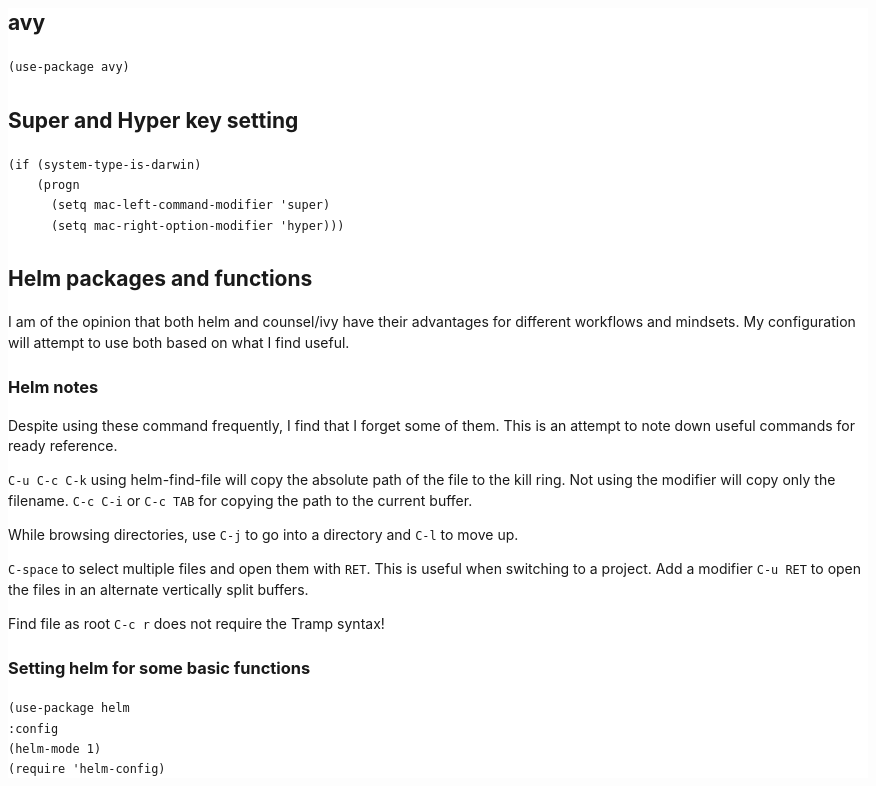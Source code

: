 
<a id="orgbde671e"></a>

## avy

    (use-package avy)


<a id="orgc02df97"></a>

## Super and Hyper key setting

    (if (system-type-is-darwin)
        (progn
          (setq mac-left-command-modifier 'super)
          (setq mac-right-option-modifier 'hyper)))


<a id="org8850e25"></a>

## Helm packages and functions

I am of the opinion that both helm and counsel/ivy have their advantages
for different workflows and mindsets. My configuration will attempt to
use both based on what I find useful.


<a id="org8257a71"></a>

### Helm notes

Despite using these command frequently, I find that I forget some of
them. This is an attempt to note down useful commands for ready
reference.

`C-u C-c C-k` using helm-find-file will copy the absolute path of the
file to the kill ring. Not using the modifier will copy only the
filename. `C-c C-i` or `C-c TAB` for copying the path to the current
buffer.

While browsing directories, use `C-j` to go into a directory and `C-l` to
move up.

`C-space` to select multiple files and open them with `RET`. This is useful when
switching to a project. Add a modifier `C-u RET` to open the files in an
alternate vertically split buffers.

Find file as root `C-c r` does not require the Tramp syntax!


<a id="org706a115"></a>

### Setting helm for some basic functions

    (use-package helm
    :config
    (helm-mode 1)
    (require 'helm-config)
    